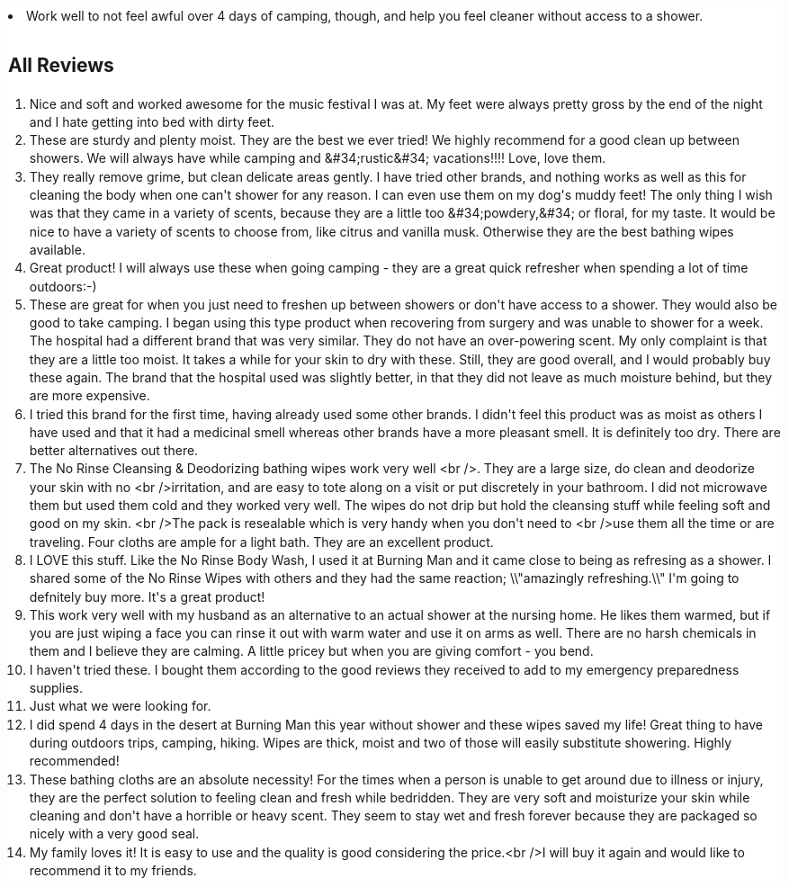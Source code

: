 <li> Work well to not feel awful over 4 days of camping, though, and help you feel cleaner without access to a shower.</li>
</ol>

<h2>All Reviews</h2>

<ol>
    <li> Nice and soft and worked awesome for the music festival I was at. My feet were always pretty gross by the end of the night and I hate getting into bed with dirty feet.</li>
    <li> These are sturdy and plenty moist.  They are the best we ever tried!  We highly recommend for a good clean up between showers.  We will always have while camping and &amp;#34;rustic&amp;#34; vacations!!!!  Love, love them.</li>
    <li> They really remove grime, but clean delicate areas gently.  I have tried other brands, and nothing works as well as this for cleaning the body when one can&#x27;t shower for any reason.  I can even use them on my dog&#x27;s muddy feet!  The only thing I wish was that they came in a variety of scents, because they are a little too &amp;#34;powdery,&amp;#34; or floral, for my taste.  It would be nice to have a variety of scents to choose from, like citrus and vanilla musk.  Otherwise they are the best bathing wipes available.</li>
    <li> Great product! I will always use these when going camping - they are a great quick refresher when spending a lot of time outdoors:-)</li>
    <li> These are great for when you just need to freshen up between showers or don&#x27;t have access to a shower.  They would also be good to take camping.  I began using this type product when recovering from surgery and was unable to shower for a week.  The hospital had a different brand that was very similar.  They do not have an over-powering scent.  My only complaint is that they are a little too moist.  It takes a while for your skin to dry with these.  Still, they are good overall, and I would probably buy these again.  The brand that the hospital used was slightly better, in that they did not leave as much moisture behind, but they are more expensive.</li>
    <li> I tried this brand for the first time, having already used some other brands.  I didn&#x27;t feel this product was as moist as others I have used and that it had a medicinal smell whereas other brands have a more pleasant smell. It is definitely too dry. There are better alternatives out there.</li>
    <li> The No Rinse Cleansing &amp; Deodorizing bathing wipes work very well &lt;br /&gt;.  They are a large size, do clean and deodorize your skin with no &lt;br /&gt;irritation, and are easy to tote along on a visit or put discretely in your bathroom.  I did not microwave them but used them cold and they worked very well.  The wipes do not drip but hold the cleansing stuff while feeling soft and good on my skin. &lt;br /&gt;The pack is resealable which is very handy when you don&#x27;t need to  &lt;br /&gt;use them all the time or are traveling. Four cloths are ample for a light bath.  They are an excellent product.</li>
    <li> I LOVE this stuff. Like the No Rinse Body Wash, I used it at Burning Man and it came close to being as refresing as a shower. I shared some of the No Rinse Wipes with others and they had the same reaction; \\&quot;amazingly refreshing.\\&quot; I&#x27;m going to defnitely buy more. It&#x27;s a great product!</li>
    <li> This work very well with my husband as an alternative to an actual shower at the nursing home.  He likes them warmed, but if you are just wiping a face you can rinse it out with warm water and use it on arms as well.  There are no harsh chemicals in them and I believe they are calming.  A little pricey but when you are giving comfort - you bend.</li>
    <li> I haven&#x27;t tried these. I bought them according to the good reviews they received to add to my emergency preparedness supplies.</li>
    <li> Just what we were looking for.</li>
    <li> I did spend 4 days in the desert at Burning Man this year without shower and these wipes saved my life! Great thing to have during outdoors trips, camping, hiking. Wipes are thick, moist and two of those will easily substitute showering. Highly recommended!</li>
    <li> These bathing cloths are an absolute necessity! For the times when a person is unable to get around due to illness or injury, they are the perfect solution to feeling clean and fresh while bedridden. They are very soft and moisturize your skin while cleaning and don&#x27;t have a horrible or heavy scent. They seem to stay wet and fresh forever because they are packaged so nicely with a very good seal.</li>
    <li> My family loves it! It is easy to use and the quality is good considering the price.&lt;br /&gt;I will buy it again and would like to recommend it to my friends.</li>